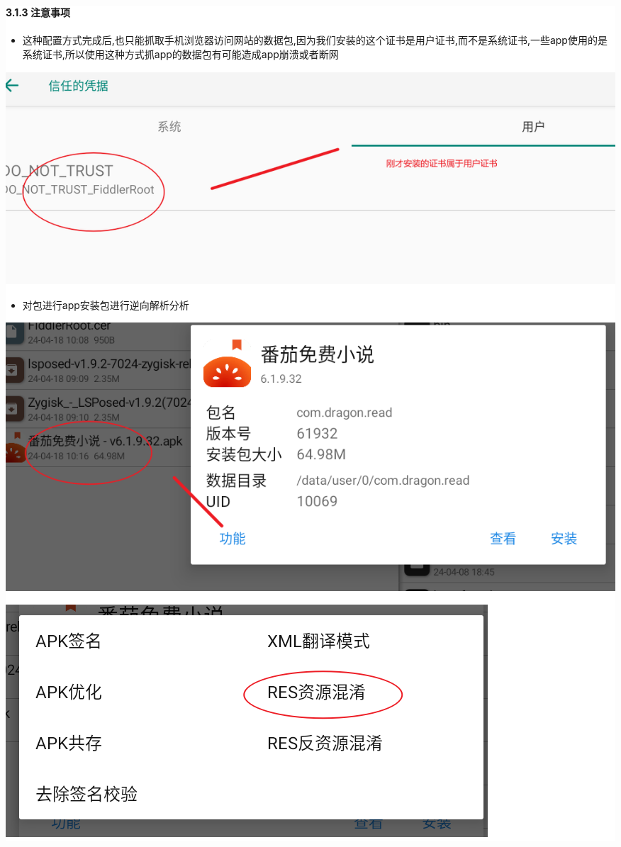 #### 3.1.3 注意事项

- 这种配置方式完成后,也只能抓取手机浏览器访问网站的数据包,因为我们安装的这个证书是用户证书,而不是系统证书,一些app使用的是系统证书,所以使用这种方式抓app的数据包有可能造成app崩溃或者断网

![image-20240418101528935](assets/image-20240418101528935.png)



- 对包进行app安装包进行逆向解析分析

![image-20240418101811482](assets/image-20240418101811482.png)

![image-20240418101825363](assets/image-20240418101825363.png)
